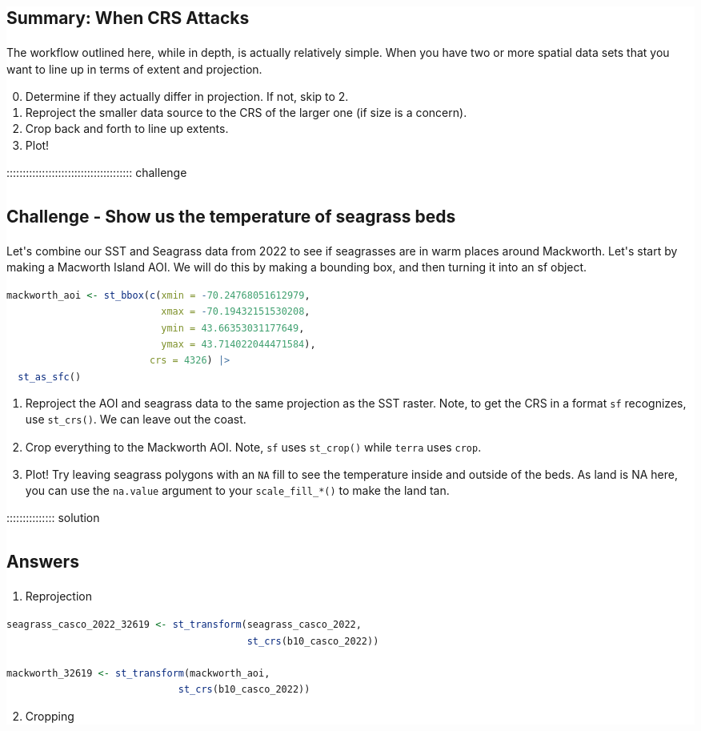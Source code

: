 ## Summary: When CRS Attacks

The workflow outlined here, while in depth, is actually relatively simple. 
When you have two or more spatial data sets that you want to line up in terms
of extent and projection.

0. Determine if they actually differ in projection. If not, skip to 2.
1. Reproject the smaller data source to the CRS of the larger one (if size is a concern).
2. Crop back and forth to line up extents.
3. Plot!

:::::::::::::::::::::::::::::::::::::::  challenge

## Challenge - Show us the temperature of seagrass beds

Let's combine our SST and Seagrass data from 2022 to see if seagrasses are in 
warm places around Mackworth. Let's start by making a Macworth Island AOI. 
We will do this by making a bounding box, and then turning it into an sf object.


```r
mackworth_aoi <- st_bbox(c(xmin = -70.24768051612979, 
                           xmax = -70.19432151530208,
                           ymin = 43.66353031177649, 
                           ymax = 43.714022044471584),
                         crs = 4326) |>
  st_as_sfc()
```

1. Reproject the AOI  and seagrass data to the same projection as the SST raster. Note, to get the CRS in a format `sf` recognizes, use `st_crs()`. We can leave out the coast.

2. Crop everything to the Mackworth AOI. Note, `sf` uses `st_crop()` while `terra` uses `crop`.

3. Plot! Try leaving seagrass polygons with an `NA` fill to see the temperature
inside and outside of the beds. As land is NA here, you can use the `na.value` argument to your `scale_fill_*()` to make the land tan.

:::::::::::::::  solution

## Answers


1. Reprojection


```r
seagrass_casco_2022_32619 <- st_transform(seagrass_casco_2022, 
                                          st_crs(b10_casco_2022))

mackworth_32619 <- st_transform(mackworth_aoi, 
                              st_crs(b10_casco_2022))
```


2. Cropping
